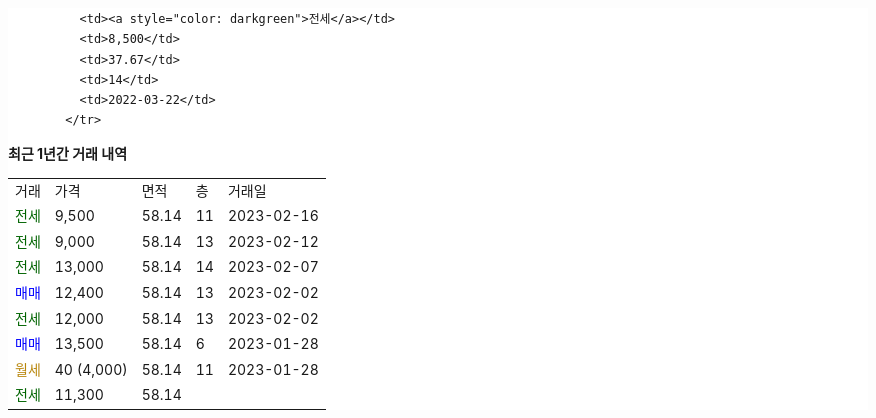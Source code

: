               <td><a style="color: darkgreen">전세</a></td>
              <td>8,500</td>
              <td>37.67</td>
              <td>14</td>
              <td>2022-03-22</td>
            </tr>        
    
</table>

<b>최근 1년간 거래 내역</b>

<table class="sortable">
    <tr>
      <td>거래</td>
      <td>가격</td>
      <td>면적</td>
      <td>층</td>
      <td>거래일</td>
    </tr>
    <tr>
      <td><a style="color: darkgreen">전세</a></td>
      <td>9,500</td>
      <td>58.14</td>
      <td>11</td>
      <td>2023-02-16</td>
    </tr>          <tr>
      <td><a style="color: darkgreen">전세</a></td>
      <td>9,000</td>
      <td>58.14</td>
      <td>13</td>
      <td>2023-02-12</td>
    </tr>          <tr>
      <td><a style="color: darkgreen">전세</a></td>
      <td>13,000</td>
      <td>58.14</td>
      <td>14</td>
      <td>2023-02-07</td>
    </tr>          <tr>
      <td><a style="color: blue">매매</a></td>
      <td>12,400</td>
      <td>58.14</td>
      <td>13</td>
      <td>2023-02-02</td>
    </tr>          <tr>
      <td><a style="color: darkgreen">전세</a></td>
      <td>12,000</td>
      <td>58.14</td>
      <td>13</td>
      <td>2023-02-02</td>
    </tr>          <tr>
      <td><a style="color: blue">매매</a></td>
      <td>13,500</td>
      <td>58.14</td>
      <td>6</td>
      <td>2023-01-28</td>
    </tr>          <tr>
      <td><a style="color: darkgoldenrod">월세</a></td>
      <td>40 (4,000)</td>
      <td>58.14</td>
      <td>11</td>
      <td>2023-01-28</td>
    </tr>          <tr>
      <td><a style="color: darkgreen">전세</a></td>
      <td>11,300</td>
      <td>58.14</td>